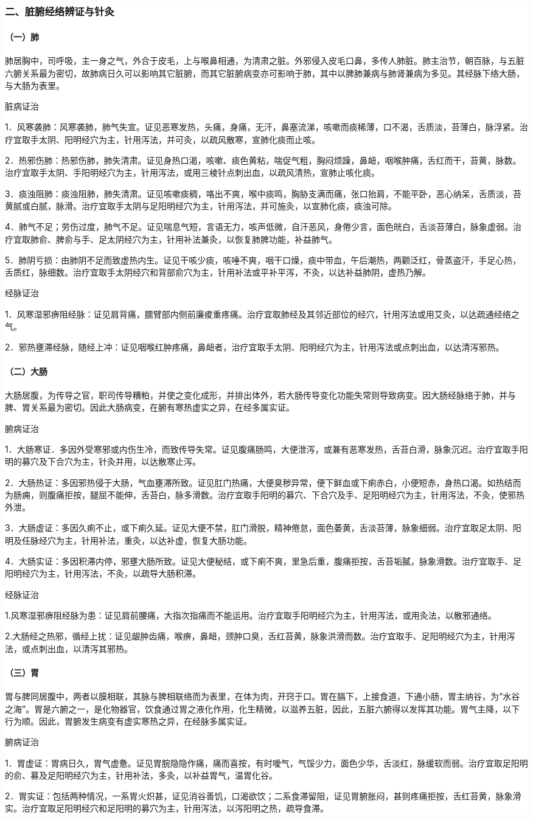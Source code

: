 ### 二、脏腑经络辨证与针灸

#### （一）肺  

肺居胸中，司呼吸，主一身之气，外合于皮毛，上与喉鼻相通，为清肃之脏。外邪侵入皮毛口鼻，多传人肺脏。肺主治节，朝百脉，与五脏六腑关系最为密切，故肺病日久可以影响其它脏腑，而其它脏腑病变亦可影响于肺，其中以脾肺兼病与肺肾兼病为多见。其经脉下络大肠，与大肠为表里。

脏病证治

1．风寒袭肺：风寒袭肺，肺气失宣。证见恶寒发热，头痛，身痛，无汗，鼻塞流涕，咳嗽而痰稀薄，口不渴，舌质淡，苔薄白，脉浮紧。治疗宜取手太阴、阳明经穴为主，针用泻法，并可灸，以疏风散寒，宣肺化痰而止咳。

2．热邪伤肺：热邪伤肺，肺失清肃。证见身热口渴，咳嗽、痰色黄粘，喘促气粗，胸闷烦躁，鼻衄，咽喉肿痛，舌红而干，苔黄，脉数。治疗宜取手太阴、手阳明经穴为主，针用泻法，或用三棱针点刺出血，以疏风清热，宣肺止咳化痰。

3．痰浊阻肺：痰浊阻肺，肺失清肃。证见咳嗽痰稠，咯出不爽，喉中痰鸣，胸胁支满而痛，张口抬肩，不能平卧，恶心纳呆，舌质淡，苔黄腻或白腻，脉滑。治疗宜取手太阴与足阳明经穴为主，针用泻法，并可施灸，以宣肺化痰，痰浊可除。

4．肺气不足；劳伤过度，肺气不足。证见喘息气短，言语无力，咳声低微，自汗恶风，身倦少言，面色㿠白，舌淡苔薄白，脉象虚弱。治疗宜取肺俞、脾俞与手、足太阴经穴为主，针用补法兼灸，以恢复肺脾功能，补益肺气。

5．肺阴亏损：由肺阴不足而致虚热内生。证见干咳少痰，咳唾不爽，咽干口燥，痰中带血，午后潮热，两颧泛红，骨蒸盗汗，手足心热，舌质红，脉细数。治疗宜取手太阴经穴和背部俞穴为主，针用补法或平补平泻，不灸，以达补益肺阴，虚热乃解。

经脉证治

1．风寒湿邪痹阻经脉：证见肩背痛，臑臂部内侧前廉痠重疼痛。治疗宜取肺经及其邻近部位的经穴，针用泻法或用艾灸，以达疏通经络之气。

2．邪热壅滞经脉，随经上冲：证见咽喉红肿疼痛，鼻衄者，治疗宜取手太阴、阳明经穴为主，针用泻法或点刺出血，以达清泻邪热。

#### （二）大肠

  大肠居腹，为传导之官，职司传导糟粕，并使之变化成形，并排出体外，若大肠传导变化功能失常则导致病变。因大肠经脉络于肺，并与脾、胃关系最为密切。因此大肠病变，在腑有寒热虚实之异，在经多属实证。

腑病证治

1．大肠寒证．多因外受寒邪或内伤生冷，而致传导失常。证见腹痛肠鸣，大便泄泻，或兼有恶寒发热，舌苔白滑，脉象沉迟。治疗宜取手阳明的募穴及下合穴为主，针灸并用，以达散寒止泻。

2．大肠热证：多因邪热侵于大肠，气血壅滞所致。证见肛门热痛，大便臭秽异常，便下鲜血或下痢赤白，小便短赤，身热口渴。如热结而为肠痈，则腹痛拒按，腿屈不能伸，舌苔白，脉多滑数。治疗宜取手阳明的募穴、下合穴及手、足阳明经穴为主，针用泻法，不灸，使邪热外泄。

3．大肠虚证：多因久痢不止，或下痢久延。证见大便不禁，肛门滑脱，精神倦怠，面色萎黄，舌淡苔薄，脉象细弱。治疗宜取足太阴、阳明及任脉经穴为主，针用补法，重灸，以达补虚，恢复大肠功能。

4．大肠实证：多因积滞内停，邪壅大肠所致。证见大便秘结，或下痢不爽，里急后重，腹痛拒按，舌苔垢膩，脉象滑数。治疗宜取手、足阳明经穴为主，针用泻法，不灸，以疏导大肠积滞。

经脉证治

1.风寒湿邪痹阻经脉为患：证见肩前腰痛，大指次指痛而不能运用。治疗宜取手阳明经穴为主，针用泻法，或用灸法，以散邪通络。

2.大肠经之热邪，循经上扰：证见龈肿齿痛，喉痹，鼻衄，颈肿口臭，舌红苔黄，脉象洪滑而数。治疗宜取手、足阳明经穴为主，针用泻法，或点刺出血，以清泻其邪热。

#### （三）胃 

 胃与脾同居腹中，两者以膜相联，其脉与脾相联络而为表里，在体为肉，开窍于口。胃在膈下，上接食道，下通小肠，胃主纳谷，为“水谷之海”。胃是六腑之一，是化物器官，饮食通过胃之液化作用，化生精微，以滋养五脏，因此，五脏六腑得以发挥其功能。胃气主降，以下行为顺。因此，胃腑发生病变有虚实寒热之异，在经脉多属实证。

腑病证治

1．胃虚证：胃病日久，胃气虚惫。证见胃脘隐隐作痛，痛而喜按，有时噯气，气馁少力，面色少华，舌淡红，脉缓软而弱。治疗宜取足阳明的俞、募及足阳明经穴为主，针用补法，多灸，以补益胃气，温胃化谷。

2．胃实证：包括两种情况，一系胃火炽甚，证见消谷善饥，口渴欲饮；二系食滞留阻，证见胃腑胀闷，甚则疼痛拒按，舌红苔黄，脉象滑实。治疗宜取足阳明经穴和足阳明的募穴为主，针用泻法，以泻阳明之热，疏导食滞。
